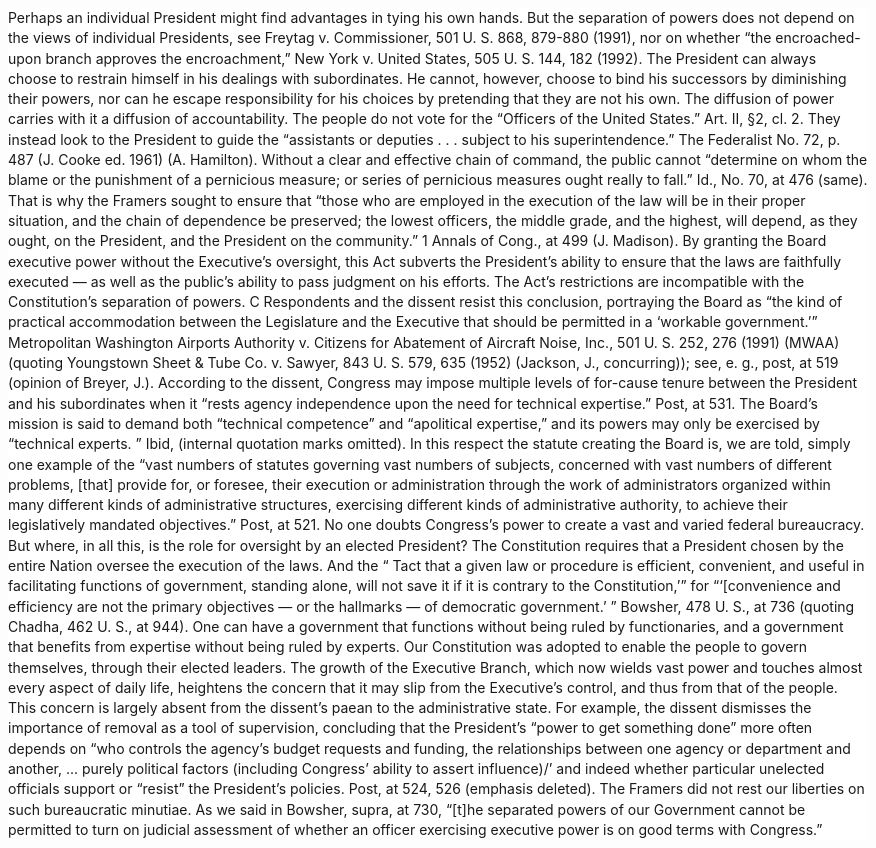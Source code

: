 Perhaps an individual President might find advantages in tying his own hands. But the separation of powers does not depend on the views of individual Presidents, see Freytag v. Commissioner, 501 U. S. 868, 879-880 (1991), nor on whether “the encroached-upon branch approves the encroachment,” New York v. United States, 505 U. S. 144, 182 (1992). The President can always choose to restrain himself in his dealings with subordinates. He cannot, however, choose to bind his successors by diminishing their powers, nor can he escape responsibility for his choices by pretending that they are not his own.
The diffusion of power carries with it a diffusion of accountability. The people do not vote for the “Officers of the United States.” Art. II, §2, cl. 2. They instead look to the President to guide the “assistants or deputies . . . subject to his superintendence.” The Federalist No. 72, p. 487 (J. Cooke ed. 1961) (A. Hamilton). Without a clear and effective chain of command, the public cannot “determine on whom the blame or the punishment of a pernicious measure; or series of pernicious measures ought really to fall.” Id., No. 70, at 476 (same). That is why the Framers sought to ensure that “those who are employed in the execution of the law will be in their proper situation, and the chain of dependence be preserved; the lowest officers, the middle grade, and the highest, will depend, as they ought, on the President, and the President on the community.” 1 Annals of Cong., at 499 (J. Madison).
By granting the Board executive power without the Executive’s oversight, this Act subverts the President’s ability to ensure that the laws are faithfully executed — as well as the public’s ability to pass judgment on his efforts. The Act’s restrictions are incompatible with the Constitution’s separation of powers.
C
Respondents and the dissent resist this conclusion, portraying the Board as “the kind of practical accommodation between the Legislature and the Executive that should be permitted in a ‘workable government.’” Metropolitan Washington Airports Authority v. Citizens for Abatement of Aircraft Noise, Inc., 501 U. S. 252, 276 (1991) (MWAA) (quoting Youngstown Sheet & Tube Co. v. Sawyer, 843 U. S. 579, 635 (1952) (Jackson, J., concurring)); see, e. g., post, at 519 (opinion of Breyer, J.). According to the dissent, Congress may impose multiple levels of for-cause tenure between the President and his subordinates when it “rests agency independence upon the need for technical expertise.” Post, at 531. The Board’s mission is said to demand both “technical competence” and “apolitical expertise,” and its powers may only be exercised by “technical experts. ” Ibid, (internal quotation marks omitted). In this respect the statute creating the Board is, we are told, simply one example of the “vast numbers of statutes governing vast numbers of subjects, concerned with vast numbers of different problems, [that] provide for, or foresee, their execution or administration through the work of administrators organized within many different kinds of administrative structures, exercising different kinds of administrative authority, to achieve their legislatively mandated objectives.” Post, at 521.
No one doubts Congress’s power to create a vast and varied federal bureaucracy. But where, in all this, is the role for oversight by an elected President? The Constitution requires that a President chosen by the entire Nation oversee the execution of the laws. And the “ Tact that a given law or procedure is efficient, convenient, and useful in facilitating functions of government, standing alone, will not save it if it is contrary to the Constitution,’” for “‘[convenience and efficiency are not the primary objectives — or the hallmarks — of democratic government.’ ” Bowsher, 478 U. S., at 736 (quoting Chadha, 462 U. S., at 944).
One can have a government that functions without being ruled by functionaries, and a government that benefits from expertise without being ruled by experts. Our Constitution was adopted to enable the people to govern themselves, through their elected leaders. The growth of the Executive Branch, which now wields vast power and touches almost every aspect of daily life, heightens the concern that it may slip from the Executive’s control, and thus from that of the people. This concern is largely absent from the dissent’s paean to the administrative state.
For example, the dissent dismisses the importance of removal as a tool of supervision, concluding that the President’s “power to get something done” more often depends on “who controls the agency’s budget requests and funding, the relationships between one agency or department and another, ... purely political factors (including Congress’ ability to assert influence)/’ and indeed whether particular unelected officials support or “resist” the President’s policies. Post, at 524, 526 (emphasis deleted). The Framers did not rest our liberties on such bureaucratic minutiae. As we said in Bowsher, supra, at 730, “[t]he separated powers of our Government cannot be permitted to turn on judicial assessment of whether an officer exercising executive power is on good terms with Congress.”